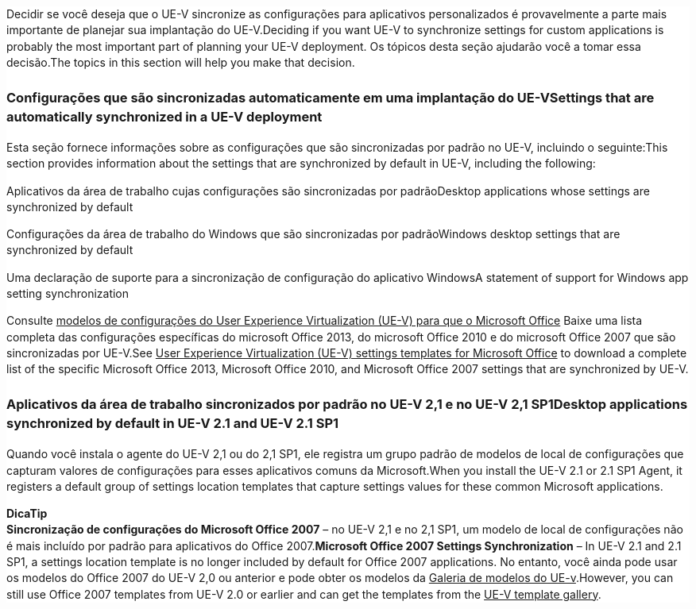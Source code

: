 <span data-ttu-id="169b7-134">Decidir se você deseja que o UE-V sincronize as configurações para aplicativos personalizados é provavelmente a parte mais importante de planejar sua implantação do UE-V.</span><span class="sxs-lookup"><span data-stu-id="169b7-134">Deciding if you want UE-V to synchronize settings for custom applications is probably the most important part of planning your UE-V deployment.</span></span> <span data-ttu-id="169b7-135">Os tópicos desta seção ajudarão você a tomar essa decisão.</span><span class="sxs-lookup"><span data-stu-id="169b7-135">The topics in this section will help you make that decision.</span></span>

### <a href="" id="autosyncsettings"></a><span data-ttu-id="169b7-136">Configurações que são sincronizadas automaticamente em uma implantação do UE-V</span><span class="sxs-lookup"><span data-stu-id="169b7-136">Settings that are automatically synchronized in a UE-V deployment</span></span>

<span data-ttu-id="169b7-137">Esta seção fornece informações sobre as configurações que são sincronizadas por padrão no UE-V, incluindo o seguinte:</span><span class="sxs-lookup"><span data-stu-id="169b7-137">This section provides information about the settings that are synchronized by default in UE-V, including the following:</span></span>

<span data-ttu-id="169b7-138">Aplicativos da área de trabalho cujas configurações são sincronizadas por padrão</span><span class="sxs-lookup"><span data-stu-id="169b7-138">Desktop applications whose settings are synchronized by default</span></span>

<span data-ttu-id="169b7-139">Configurações da área de trabalho do Windows que são sincronizadas por padrão</span><span class="sxs-lookup"><span data-stu-id="169b7-139">Windows desktop settings that are synchronized by default</span></span>

<span data-ttu-id="169b7-140">Uma declaração de suporte para a sincronização de configuração do aplicativo Windows</span><span class="sxs-lookup"><span data-stu-id="169b7-140">A statement of support for Windows app setting synchronization</span></span>

<span data-ttu-id="169b7-141">Consulte [modelos de configurações do User Experience Virtualization (UE-V) para que o Microsoft Office](https://www.microsoft.com/download/details.aspx?id=46367) Baixe uma lista completa das configurações específicas do microsoft Office 2013, do microsoft Office 2010 e do microsoft Office 2007 que são sincronizadas por UE-V.</span><span class="sxs-lookup"><span data-stu-id="169b7-141">See [User Experience Virtualization (UE-V) settings templates for Microsoft Office](https://www.microsoft.com/download/details.aspx?id=46367) to download a complete list of the specific Microsoft Office 2013, Microsoft Office 2010, and Microsoft Office 2007 settings that are synchronized by UE-V.</span></span>

### <span data-ttu-id="169b7-142">Aplicativos da área de trabalho sincronizados por padrão no UE-V 2,1 e no UE-V 2,1 SP1</span><span class="sxs-lookup"><span data-stu-id="169b7-142">Desktop applications synchronized by default in UE-V 2.1 and UE-V 2.1 SP1</span></span>

<span data-ttu-id="169b7-143">Quando você instala o agente do UE-V 2,1 ou do 2,1 SP1, ele registra um grupo padrão de modelos de local de configurações que capturam valores de configurações para esses aplicativos comuns da Microsoft.</span><span class="sxs-lookup"><span data-stu-id="169b7-143">When you install the UE-V 2.1 or 2.1 SP1 Agent, it registers a default group of settings location templates that capture settings values for these common Microsoft applications.</span></span>

**<span data-ttu-id="169b7-144">Dica</span><span class="sxs-lookup"><span data-stu-id="169b7-144">Tip</span></span>**  
<span data-ttu-id="169b7-145">**Sincronização de configurações do Microsoft Office 2007** – no UE-V 2,1 e no 2,1 SP1, um modelo de local de configurações não é mais incluído por padrão para aplicativos do Office 2007.</span><span class="sxs-lookup"><span data-stu-id="169b7-145">**Microsoft Office 2007 Settings Synchronization** – In UE-V 2.1 and 2.1 SP1, a settings location template is no longer included by default for Office 2007 applications.</span></span> <span data-ttu-id="169b7-146">No entanto, você ainda pode usar os modelos do Office 2007 do UE-V 2,0 ou anterior e pode obter os modelos da [Galeria de modelos do UE-v](https://go.microsoft.com/fwlink/p/?LinkID=246589).</span><span class="sxs-lookup"><span data-stu-id="169b7-146">However, you can still use Office 2007 templates from UE-V 2.0 or earlier and can get the templates from the [UE-V template gallery](https://go.microsoft.com/fwlink/p/?LinkID=246589).</span></span>
